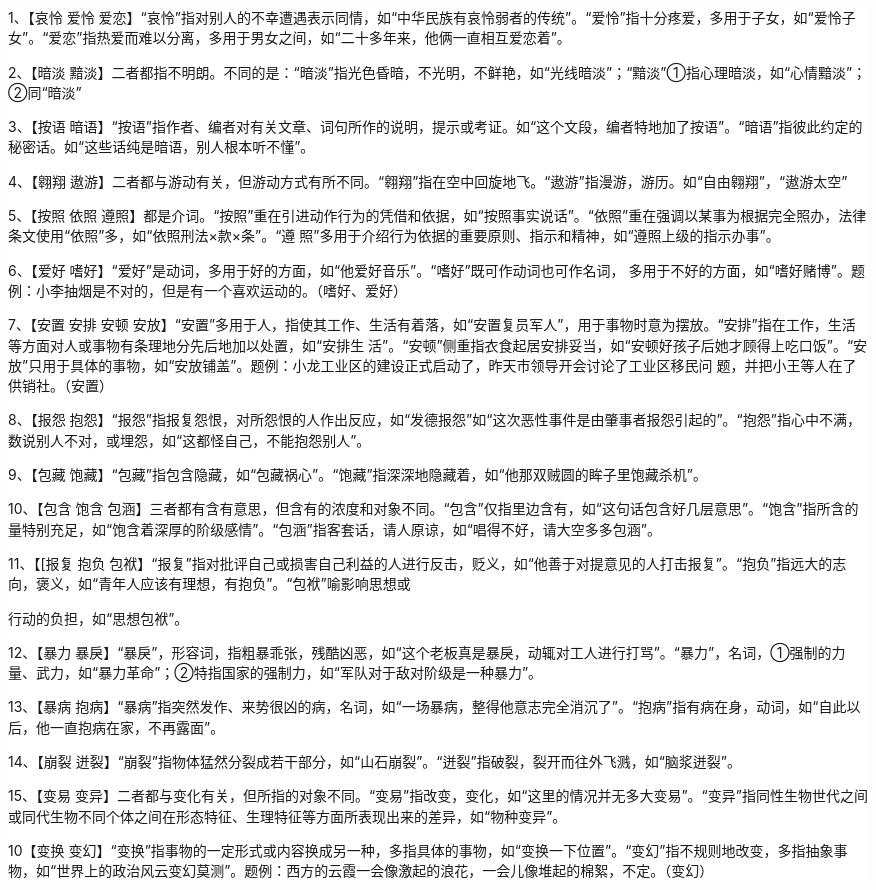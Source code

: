 
1、【哀怜 爱怜 爱恋】“哀怜”指对别人的不幸遭遇表示同情，如“中华民族有哀怜弱者的传统”。“爱怜”指十分疼爱，多用于子女，如“爱怜子女”。“爱恋”指热爱而难以分离，多用于男女之间，如“二十多年来，他俩一直相互爱恋着”。



2、【暗淡 黯淡】二者都指不明朗。不同的是：“暗淡”指光色昏暗，不光明，不鲜艳，如“光线暗淡”；“黯淡”①指心理暗淡，如“心情黯淡”；②同“暗淡”



3、【按语 暗语】“按语”指作者、编者对有关文章、词句所作的说明，提示或考证。如“这个文段，编者特地加了按语”。“暗语”指彼此约定的秘密话。如“这些话纯是暗语，别人根本听不懂”。



4、【翱翔 遨游】二者都与游动有关，但游动方式有所不同。“翱翔”指在空中回旋地飞。“遨游”指漫游，游历。如“自由翱翔”，“遨游太空”



5、【按照 依照 遵照】都是介词。“按照”重在引进动作行为的凭借和依据，如“按照事实说话”。“依照”重在强调以某事为根据完全照办，法律条文使用“依照”多，如“依照刑法×款×条”。“遵   照”多用于介绍行为依据的重要原则、指示和精神，如“遵照上级的指示办事”。



6、【爱好 嗜好】“爱好”是动词，多用于好的方面，如“他爱好音乐”。“嗜好”既可作动词也可作名词， 多用于不好的方面，如“嗜好赌博”。题例：小李抽烟是不对的，但是有一个喜欢运动的。（嗜好、爱好）



7、【安置 安排 安顿 安放】“安置”多用于人，指使其工作、生活有着落，如“安置复员军人”，用于事物时意为摆放。“安排”指在工作，生活等方面对人或事物有条理地分先后地加以处置，如“安排生   活”。“安顿”侧重指衣食起居安排妥当，如“安顿好孩子后她才顾得上吃口饭”。“安放”只用于具体的事物，如“安放铺盖”。题例：小龙工业区的建设正式启动了，昨天市领导开会讨论了工业区移民问   题，并把小王等人在了供销社。（安置）



8、【报怨 抱怨】“报怨”指报复怨恨，对所怨恨的人作出反应，如“发德报怨”如“这次恶性事件是由肇事者报怨引起的”。“抱怨”指心中不满，数说别人不对，或埋怨，如“这都怪自己，不能抱怨别人”。



9、【包藏 饱藏】“包藏”指包含隐藏，如“包藏祸心”。“饱藏”指深深地隐藏着，如“他那双贼圆的眸子里饱藏杀机”。



10、【包含 饱含 包涵】三者都有含有意思，但含有的浓度和对象不同。“包含”仅指里边含有，如“这句话包含好几层意思”。“饱含”指所含的量特别充足，如“饱含着深厚的阶级感情”。“包涵”指客套话，请人原谅，如“唱得不好，请大空多多包涵”。



11、【[报复 抱负 包袱】“报复”指对批评自己或损害自己利益的人进行反击，贬义，如“他善于对提意见的人打击报复”。“抱负”指远大的志向，褒义，如“青年人应该有理想，有抱负”。“包袱”喻影响思想或

行动的负担，如“思想包袱”。



12、【暴力 暴戾】“暴戾”，形容词，指粗暴乖张，残酷凶恶，如“这个老板真是暴戾，动辄对工人进行打骂”。“暴力”，名词，①强制的力量、武力，如“暴力革命”；②特指国家的强制力，如“军队对于敌对阶级是一种暴力”。



13、【暴病 抱病】“暴病”指突然发作、来势很凶的病，名词，如“一场暴病，整得他意志完全消沉了”。“抱病”指有病在身，动词，如“自此以后，他一直抱病在家，不再露面”。



14、【崩裂 迸裂】“崩裂”指物体猛然分裂成若干部分，如“山石崩裂”。“迸裂”指破裂，裂开而往外飞溅，如“脑浆迸裂”。



15、【变易 变异】二者都与变化有关，但所指的对象不同。“变易”指改变，变化，如“这里的情况并无多大变易”。“变异”指同性生物世代之间或同代生物不同个体之间在形态特征、生理特征等方面所表现出来的差异，如“物种变异”。



10【变换 变幻】“变换”指事物的一定形式或内容换成另一种，多指具体的事物，如“变换一下位置”。“变幻”指不规则地改变，多指抽象事物，如“世界上的政治风云变幻莫测”。题例：西方的云霞一会像激起的浪花，一会儿像堆起的棉絮，不定。（变幻）
